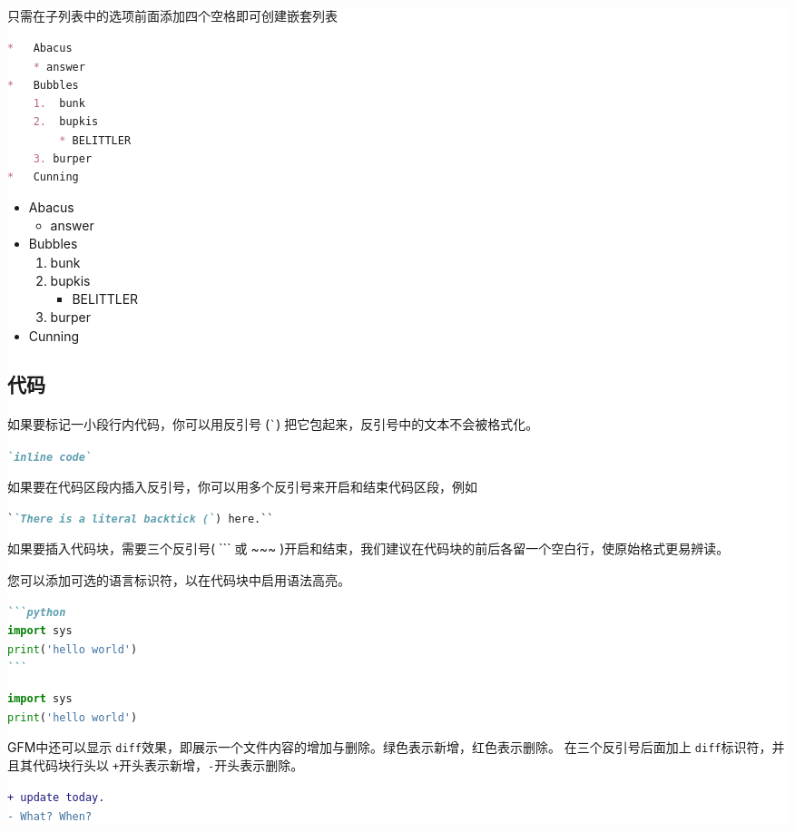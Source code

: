 
只需在子列表中的选项前面添加四个空格即可创建嵌套列表

```markdown
*   Abacus
    * answer
*   Bubbles
    1.  bunk
    2.  bupkis
        * BELITTLER
    3. burper
*   Cunning
```

- Abacus
  - answer
- Bubbles
  1. bunk
  2. bupkis
     - BELITTLER
  3. burper
- Cunning

## 代码

如果要标记一小段行内代码，你可以用反引号 (<code>`</code>) 把它包起来，反引号中的文本不会被格式化。

```markdown
`inline code`
```

如果要在代码区段内插入反引号，你可以用多个反引号来开启和结束代码区段，例如

```markdown
``There is a literal backtick (`) here.``
```

如果要插入代码块，需要三个反引号( \`\`\` 或 \~\~\~ )开启和结束，我们建议在代码块的前后各留一个空白行，使原始格式更易辨读。

您可以添加可选的语言标识符，以在代码块中启用语法高亮。

~~~markdown
```python
import sys
print('hello world')
```
~~~

```python
import sys
print('hello world')
```

GFM中还可以显示 `diff`效果，即展示一个文件内容的增加与删除。绿色表示新增，红色表示删除。
在三个反引号后面加上 `diff`标识符，并且其代码块行头以 `+`开头表示新增，`-`开头表示删除。

```diff
+ update today.
- What? When?
```
